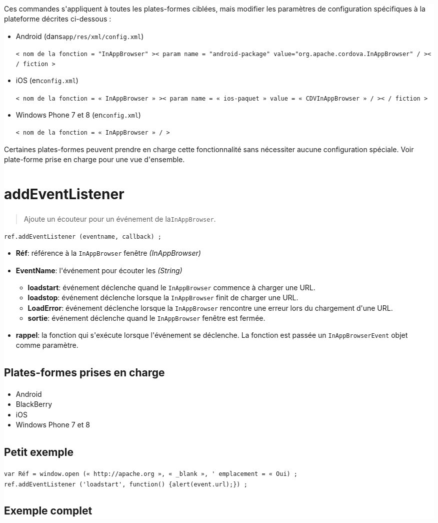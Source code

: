 
Ces commandes s'appliquent à toutes les plates-formes ciblées, mais modifier les paramètres de configuration spécifiques à la plateforme décrites ci-dessous :

*   Android (dans`app/res/xml/config.xml`)
    
        < nom de la fonction = "InAppBrowser" >< param name = "android-package" value="org.apache.cordova.InAppBrowser" / >< / fiction >
        

*   iOS (en`config.xml`)
    
        < nom de la fonction = « InAppBrowser » >< param name = « ios-paquet » value = « CDVInAppBrowser » / >< / fiction >
        

*   Windows Phone 7 et 8 (en`config.xml`)
    
        < nom de la fonction = « InAppBrowser » / >
        

Certaines plates-formes peuvent prendre en charge cette fonctionnalité sans nécessiter aucune configuration spéciale. Voir plate-forme prise en charge pour une vue d'ensemble.

# addEventListener

> Ajoute un écouteur pour un événement de la`InAppBrowser`.

    ref.addEventListener (eventname, callback) ;
    

*   **Réf**: référence à la `InAppBrowser` fenêtre *(InAppBrowser)*

*   **EventName**: l'événement pour écouter les *(String)*
    
    *   **loadstart**: événement déclenche quand le `InAppBrowser` commence à charger une URL.
    *   **loadstop**: événement déclenche lorsque la `InAppBrowser` finit de charger une URL.
    *   **LoadError**: événement déclenche lorsque la `InAppBrowser` rencontre une erreur lors du chargement d'une URL.
    *   **sortie**: événement déclenche quand le `InAppBrowser` fenêtre est fermée.

*   **rappel**: la fonction qui s'exécute lorsque l'événement se déclenche. La fonction est passée un `InAppBrowserEvent` objet comme paramètre.

## Plates-formes prises en charge

*   Android
*   BlackBerry
*   iOS
*   Windows Phone 7 et 8

## Petit exemple

    var Réf = window.open (« http://apache.org », « _blank », ' emplacement = « Oui) ;
    ref.addEventListener ('loadstart', function() {alert(event.url);}) ;
    

## Exemple complet

